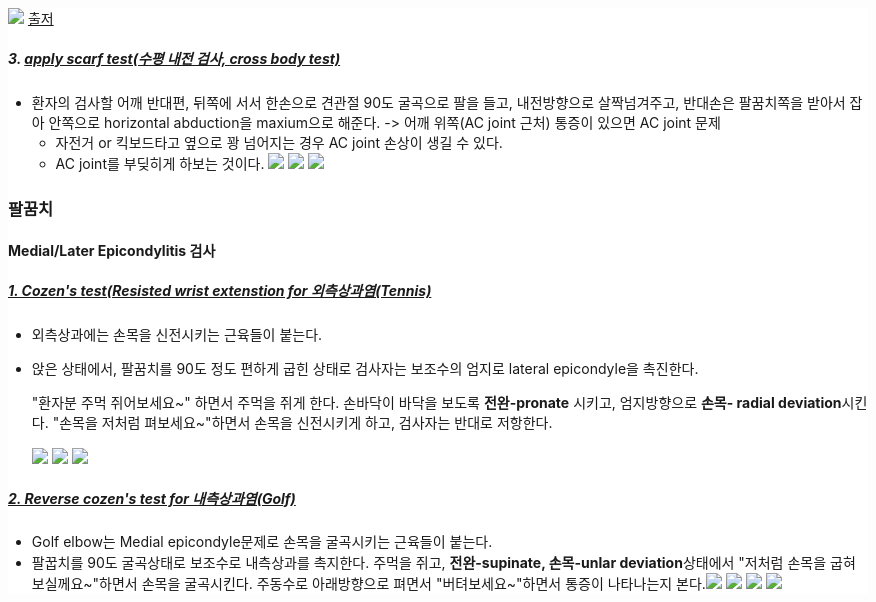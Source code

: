 ![](http://cfile23.uf.tistory.com/image/993D2835601F6B6C160868)
[출저](https://blog.naver.com/hyjk95/222222964840)

##### 3. [apply scarf test(수평 내전 검사, cross body test)](https://www.youtube.com/watch?v=DKLvt816x6o)

- 환자의 검사할 어깨 반대편, 뒤쪽에 서서 한손으로 견관절 90도 굴곡으로 팔을 
  들고, 내전방향으로 살짝넘겨주고, 반대손은 팔꿈치쪽을 받아서 잡아 안쪽으로 horizontal abduction을 maxium으로 해준다. -> 어깨 위쪽(AC joint 근처) 통증이 있으면 AC joint 문제
  - 자전거 or 킥보드타고 옆으로 꽝 넘어지는 경우 AC joint 손상이 생길 수 있다.
  - AC joint를 부딪히게 하보는 것이다.
    ![](http://cfile25.uf.tistory.com/image/99E42646601F6C01168BDE)
    ![](http://cfile27.uf.tistory.com/image/993D4335601F6C5B16AFF3)
    ![](http://cfile24.uf.tistory.com/image/99E44446601F6CBF163280)







### 팔꿈치

#### Medial/Later Epicondylitis 검사

##### [1. Cozen's test(Resisted wrist extenstion for 외측상과염(Tennis)](https://www.youtube.com/watch?v=8K7jzDIUpLI)

- 외측상과에는 손목을 신전시키는 근육들이 붙는다.
  
- 앉은 상태에서, 팔꿈치를 90도 정도 편하게 굽힌 상태로
  검사자는 보조수의 엄지로 lateral epicondyle을 촉진한다.

  "환자분 주먹 쥐어보세요~" 하면서 주먹을 쥐게 한다.
  손바닥이 바닥을 보도록 **전완-pronate** 시키고,  엄지방향으로 **손목- radial deviation**시킨다.
  "손목을 저처럼 펴보세요~"하면서 손목을 신전시키게 하고, 검사자는 반대로 저항한다.

  ![](http://cfile29.uf.tistory.com/image/99EFBE42601F6F2B15447F)
  ![](http://cfile4.uf.tistory.com/image/9965AE3A601F6FFC166A3D)
  ![](http://cfile9.uf.tistory.com/image/9910DB43601F6FED16E83A)





##### [2. Reverse cozen's test for 내측상과염(Golf)](https://www.youtube.com/watch?v=1gdPjO_UV_Y)

- Golf elbow는 Medial epicondyle문제로 손목을 굴곡시키는 근육들이 붙는다.
- 팔꿉치를 90도 굴곡상태로 보조수로 내측상과를 촉지한다.
  주먹을 쥐고, **전완-supinate, 손목-unlar deviation**상태에서
  "저처럼 손목을 굽혀보실께요~"하면서 손목을 굴곡시킨다.
  주동수로 아래방향으로 펴면서 "버텨보세요~"하면서 통증이 나타나는지 본다.![](http://cfile22.uf.tistory.com/image/99F8A344601F728815FAA2)
  ![](http://cfile23.uf.tistory.com/image/99F40944601F729416D75E)
  ![](http://cfile30.uf.tistory.com/image/990C5048601F729F159EB7)
  ![](http://cfile2.uf.tistory.com/image/99E81E34601F72AE1610F1)

